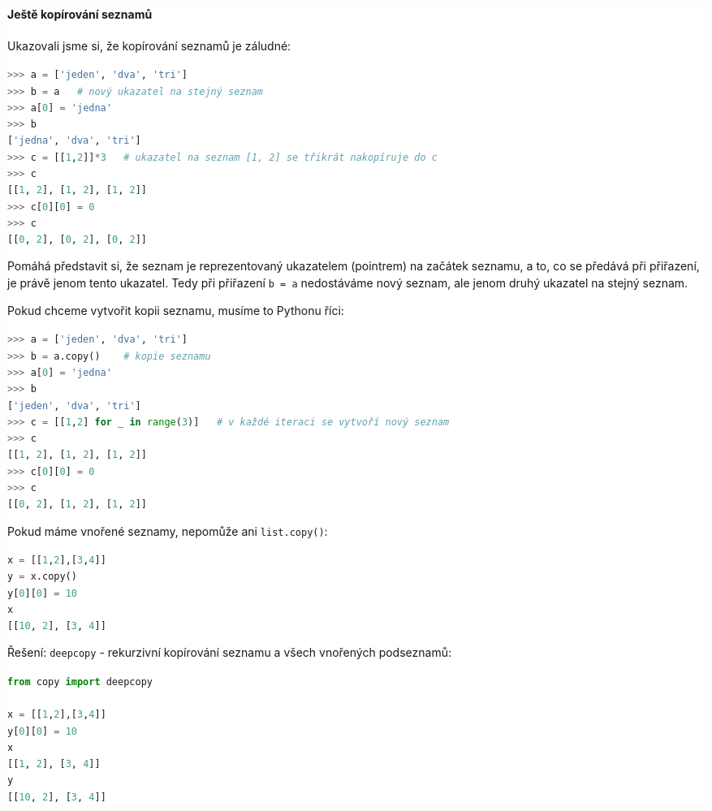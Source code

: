 #### Ještě kopírování seznamů

Ukazovali jsme si, že kopírování seznamů je záludné:

```python
>>> a = ['jeden', 'dva', 'tri']
>>> b = a	# nový ukazatel na stejný seznam
>>> a[0] = 'jedna'
>>> b
['jedna', 'dva', 'tri']
>>> c = [[1,2]]*3	# ukazatel na seznam [1, 2] se třikrát nakopíruje do c
>>> c
[[1, 2], [1, 2], [1, 2]]
>>> c[0][0] = 0
>>> c
[[0, 2], [0, 2], [0, 2]]
```

Pomáhá představit si, že seznam je reprezentovaný ukazatelem (pointrem) na začátek seznamu, a to, co se předává při přiřazení, je právě jenom tento ukazatel. Tedy při přiřazení `b = a` nedostáváme nový seznam, ale jenom druhý ukazatel na stejný seznam. 

Pokud chceme vytvořit kopii seznamu, musíme to Pythonu říci:

```python
>>> a = ['jeden', 'dva', 'tri']
>>> b = a.copy()	# kopie seznamu
>>> a[0] = 'jedna'
>>> b
['jeden', 'dva', 'tri']
>>> c = [[1,2] for _ in range(3)]	# v každé iteraci se vytvoří nový seznam
>>> c
[[1, 2], [1, 2], [1, 2]]
>>> c[0][0] = 0
>>> c
[[0, 2], [1, 2], [1, 2]]
```

Pokud máme vnořené seznamy, nepomůže ani `list.copy()`:

```python
x = [[1,2],[3,4]]
y = x.copy()
y[0][0] = 10
x
[[10, 2], [3, 4]]
```

Řešení: `deepcopy` - rekurzivní kopírování seznamu a všech vnořených podseznamů:

```python
from copy import deepcopy

x = [[1,2],[3,4]]
y[0][0] = 10
x
[[1, 2], [3, 4]]
y
[[10, 2], [3, 4]]

```

